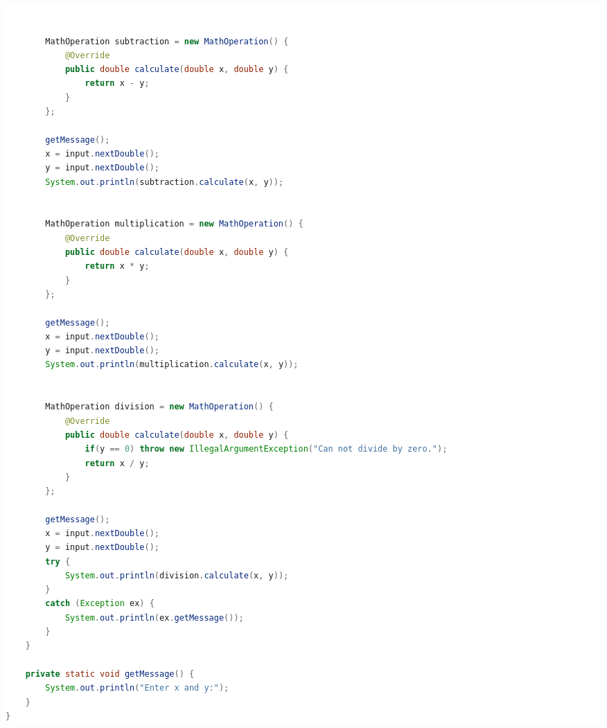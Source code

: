 ```java


        MathOperation subtraction = new MathOperation() {
            @Override
            public double calculate(double x, double y) {
                return x - y;
            }
        };

        getMessage();
        x = input.nextDouble();
        y = input.nextDouble();
        System.out.println(subtraction.calculate(x, y));


        MathOperation multiplication = new MathOperation() {
            @Override
            public double calculate(double x, double y) {
                return x * y;
            }
        };

        getMessage();
        x = input.nextDouble();
        y = input.nextDouble();
        System.out.println(multiplication.calculate(x, y));


        MathOperation division = new MathOperation() {
            @Override
            public double calculate(double x, double y) {
                if(y == 0) throw new IllegalArgumentException("Can not divide by zero.");
                return x / y;
            }
        };

        getMessage();
        x = input.nextDouble();
        y = input.nextDouble();
        try {
            System.out.println(division.calculate(x, y));
        }
        catch (Exception ex) {
            System.out.println(ex.getMessage());
        }
    }

    private static void getMessage() {
        System.out.println("Enter x and y:");
    }
}
```
